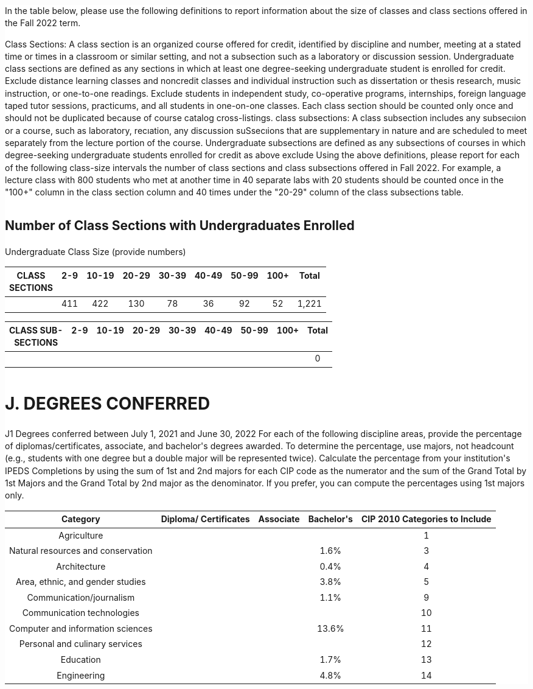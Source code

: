 In the table below, please use the following definitions to report information about the size of classes and class sections offered in the Fall 2022 term.

Class Sections: A class section is an organized course offered for credit, identified by discipline and number, meeting at a stated time or times in a classroom or similar setting, and not a subsection such as a laboratory or discussion session. Undergraduate class sections are defined as any sections in which at least one degree-seeking undergraduate student is enrolled for credit. Exclude distance learning classes and noncredit classes and individual instruction such as dissertation or thesis research, music instruction, or one-to-one readings. Exclude students in independent study, co-operative programs, internships, foreign language taped tutor sessions, practicums, and all students in one-on-one classes. Each class section should be counted only once and should not be duplicated because of course catalog cross-listings.
class subsections: A class subsection includes any subsecıion or a course, such as laboratory, recıation, any discussion suSsecıions that are supplementary in nature and are scheduled to meet separately from the lecture portion of the course. Undergraduate subsections are defined as any subsections of courses in which degree-seeking undergraduate students enrolled for credit as above exclude
Using the above definitions, please report for each of the following class-size intervals the number of class sections and class subsections offered in Fall 2022. For example, a lecture class with 800 students who met at another time in 40 separate labs with 20 students should be counted once in the "100+" column in the class section column and 40 times under the "20-29" column of the class subsections table.

## Number of Class Sections with Undergraduates Enrolled

Undergraduate Class Size (provide numbers)

| CLASS <br> SECTIONS | 2-9 | 10-19 | 20-29 | 30-39 | 40-49 | 50-99 | 100+ | Total |
| :--: | :--: | :--: | :--: | :--: | :--: | :--: | :--: | :--: |
|  | 411 | 422 | 130 | 78 | 36 | 92 | 52 | 1,221 |


| CLASS SUB- <br> SECTIONS | 2-9 | 10-19 | 20-29 | 30-39 | 40-49 | 50-99 | 100+ | Total |
| :--: | :--: | :--: | :--: | :--: | :--: | :--: | :--: | :--: |
|  |  |  |  |  |  |  |  | 0 |
# J. DEGREES CONFERRED 

J1 Degrees conferred between July 1, 2021 and June 30, 2022
For each of the following discipline areas, provide the percentage of diplomas/certificates, associate, and bachelor's degrees awarded. To determine the percentage, use majors, not headcount (e.g., students with one degree but a double major will be represented twice). Calculate the percentage from your institution's IPEDS Completions by using the sum of 1st and 2nd majors for each CIP code as the numerator and the sum of the Grand Total by 1st Majors and the Grand Total by 2nd major as the denominator. If you prefer, you can compute the percentages using 1st majors only.

| Category | Diploma/ Certificates | Associate | Bachelor's | CIP 2010 Categories to Include |
| :--: | :--: | :--: | :--: | :--: |
| Agriculture |  |  |  | 1 |
| Natural resources and conservation |  |  | $1.6 \%$ | 3 |
| Architecture |  |  | $0.4 \%$ | 4 |
| Area, ethnic, and gender studies |  |  | $3.8 \%$ | 5 |
| Communication/journalism |  |  | $1.1 \%$ | 9 |
| Communication technologies |  |  |  | 10 |
| Computer and information sciences |  |  | $13.6 \%$ | 11 |
| Personal and culinary services |  |  |  | 12 |
| Education |  |  | $1.7 \%$ | 13 |
| Engineering |  |  | $4.8 \%$ | 14 |